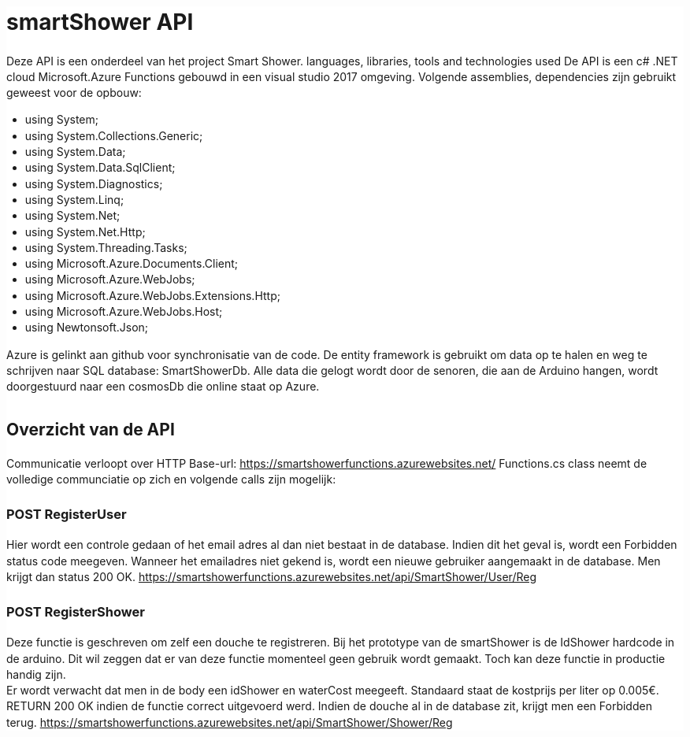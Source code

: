 # smartShower API
Deze API is een onderdeel van het project Smart Shower.
languages, libraries, tools and technologies used
De API is een c# .NET cloud Microsoft.Azure Functions gebouwd in een visual studio 2017 omgeving.
Volgende assemblies, dependencies zijn gebruikt geweest voor de opbouw:
* using System;
* using System.Collections.Generic;
* using System.Data;
* using System.Data.SqlClient;
* using System.Diagnostics;
* using System.Linq;
* using System.Net;
* using System.Net.Http;
* using System.Threading.Tasks;
* using Microsoft.Azure.Documents.Client;
* using Microsoft.Azure.WebJobs;
* using Microsoft.Azure.WebJobs.Extensions.Http;
* using Microsoft.Azure.WebJobs.Host;
* using Newtonsoft.Json;

Azure is gelinkt aan github  voor synchronisatie van de code.
De entity framework is gebruikt om data op te halen en weg te schrijven naar SQL database: SmartShowerDb. 
Alle data die gelogt wordt door de senoren, die aan de Arduino hangen, wordt doorgestuurd naar een cosmosDb die online staat op Azure. 
		
## Overzicht van de API
Communicatie verloopt over HTTP
Base-url: https://smartshowerfunctions.azurewebsites.net/
Functions.cs  class neemt de volledige communciatie op zich en volgende calls zijn mogelijk:


### POST RegisterUser
Hier wordt een controle gedaan of het email adres al dan niet bestaat in de database. 
Indien dit het geval is, wordt een Forbidden status code meegeven. 
Wanneer het emailadres niet gekend is, wordt een nieuwe gebruiker aangemaakt in de database. 
Men krijgt dan status 200 OK.
https://smartshowerfunctions.azurewebsites.net/api/SmartShower/User/Reg

### POST RegisterShower
Deze functie is geschreven om zelf een douche te registreren. 
Bij het prototype van de smartShower is de IdShower hardcode in de arduino. 
Dit wil zeggen dat er van deze functie momenteel geen gebruik wordt gemaakt. 
Toch kan deze functie in productie handig zijn.  
Er wordt verwacht dat men in de body een idShower en waterCost meegeeft. 
Standaard staat de kostprijs per liter op 0.005€.
RETURN 200 OK indien de functie correct uitgevoerd werd. 
Indien de douche al in de database zit, krijgt men een Forbidden terug.
https://smartshowerfunctions.azurewebsites.net/api/SmartShower/Shower/Reg
